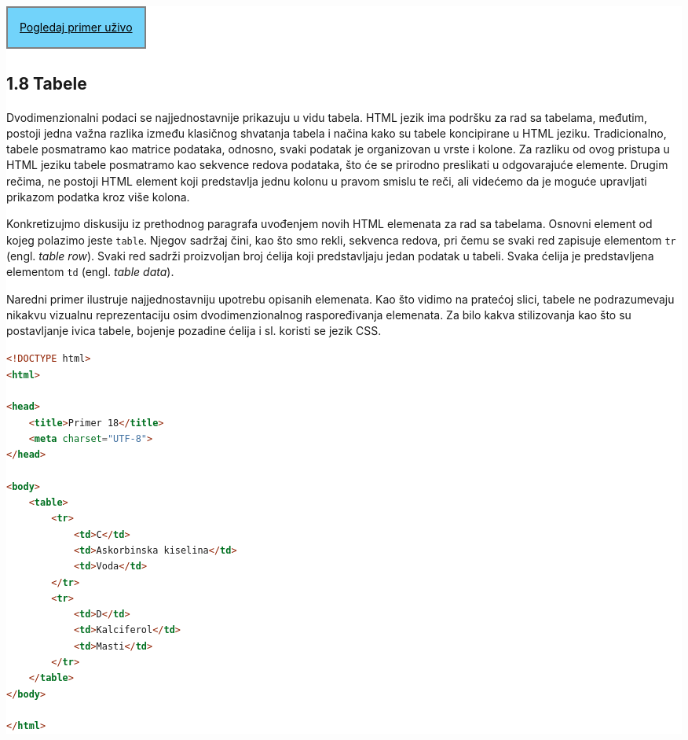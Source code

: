 <a style="border: 2px solid gray; display: inline-block; padding: 15px; background-color: rgb(114, 211, 250); color: black;"
   href="./Primeri/17/index.html"
   target="_blank">Pogledaj primer uživo</a>

## 1.8 Tabele

Dvodimenzionalni podaci se najjednostavnije prikazuju u vidu tabela. HTML jezik ima podršku za rad sa tabelama, međutim, postoji jedna važna razlika između klasičnog shvatanja tabela i načina kako su tabele koncipirane u HTML jeziku. Tradicionalno, tabele posmatramo kao matrice podataka, odnosno, svaki podatak je organizovan u vrste i kolone. Za razliku od ovog pristupa u HTML jeziku tabele posmatramo kao sekvence redova podataka, što će se prirodno preslikati u odgovarajuće elemente. Drugim rečima, ne postoji HTML element koji predstavlja jednu kolonu u pravom smislu te reči, ali videćemo da je moguće upravljati prikazom podatka kroz više kolona.

Konkretizujmo diskusiju iz prethodnog paragrafa uvođenjem novih HTML elemenata za rad sa tabelama. Osnovni element od kojeg polazimo jeste `table`. Njegov sadržaj čini, kao što smo rekli, sekvenca redova, pri čemu se svaki red zapisuje elementom `tr` (engl. *table row*). Svaki red sadrži proizvoljan broj ćelija koji predstavljaju jedan podatak u tabeli. Svaka ćelija je predstavljena elementom `td` (engl. *table data*).

Naredni primer ilustruje najjednostavniju upotrebu opisanih elemenata. Kao što vidimo na pratećoj slici, tabele ne podrazumevaju nikakvu vizualnu reprezentaciju osim dvodimenzionalnog raspoređivanja elemenata. Za bilo kakva stilizovanja kao što su postavljanje ivica tabele, bojenje pozadine ćelija i sl. koristi se jezik CSS.

```html
<!DOCTYPE html>
<html>

<head>
    <title>Primer 18</title>
    <meta charset="UTF-8">
</head>

<body>
    <table>
        <tr>
            <td>C</td>
            <td>Askorbinska kiselina</td>
            <td>Voda</td>
        </tr>
        <tr>
            <td>D</td>
            <td>Kalciferol</td>
            <td>Masti</td>
        </tr>
    </table>
</body>

</html>
```

